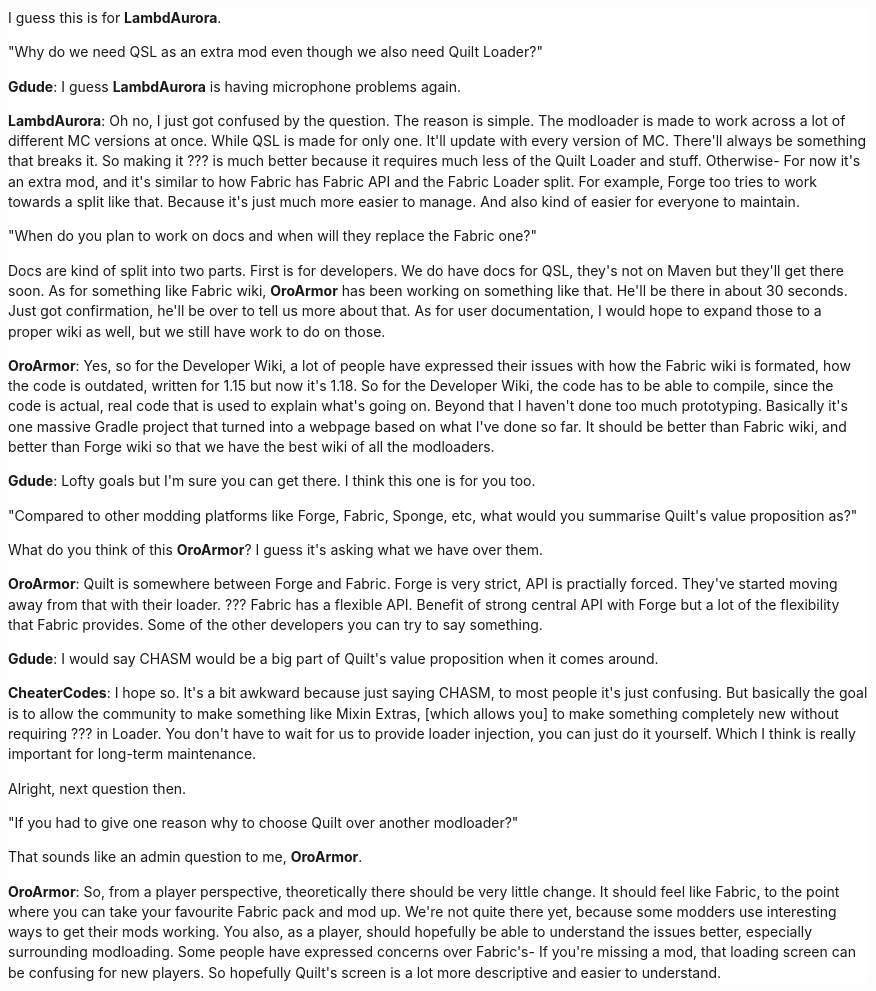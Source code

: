 I guess this is for **LambdAurora**. 

"Why do we need QSL as an extra mod even though we also need Quilt Loader?"

**Gdude**: I guess **LambdAurora** is having microphone problems again.

**LambdAurora**: Oh no, I just got confused by the question. The reason is simple. The modloader is made to work across a lot of different MC versions at once. While QSL is made for only one. It'll update with every version of MC. There'll always be something that breaks it. So making it ??? is much better because it requires much less of the Quilt Loader and stuff. Otherwise- For now it's an extra mod, and it's similar to how Fabric has Fabric API and the Fabric Loader split. For example, Forge too tries to work towards a split like that. Because it's just much more easier to manage. And also kind of easier for everyone to maintain.

"When do you plan to work on docs and when will they replace the Fabric one?"

Docs are kind of split into two parts. First is for developers. We do have docs for QSL, they's not on Maven but they'll get there soon. As for something like Fabric wiki, **OroArmor** has been working on something like that. He'll be there in about 30 seconds. Just got confirmation, he'll be over to tell us more about that. As for user documentation, I would hope to expand those to a proper wiki as well, but we still have work to do on those.

**OroArmor**: Yes, so for the Developer Wiki, a lot of people have expressed their issues with how the Fabric wiki is formated, how the code is outdated, written for 1.15 but now it's 1.18. So for the Developer Wiki, the code has to be able to compile, since the code is actual, real code that is used to explain what's going on. Beyond that I haven't done too much prototyping. Basically it's one massive Gradle project that turned into a webpage based on what I've done so far. It should be better than Fabric wiki, and better than Forge wiki so that we have the best wiki of all the modloaders.

**Gdude**: Lofty goals but I'm sure you can get there. I think this one is for you too.

"Compared to other modding platforms like Forge, Fabric, Sponge, etc, what would you summarise Quilt's value proposition as?"

What do you think of this **OroArmor**? I guess it's asking what we have over them.

**OroArmor**: Quilt is somewhere between Forge and Fabric. Forge is very strict, API is practially forced. They've started moving away from that with their loader. ??? Fabric has a flexible API. Benefit of strong central API with Forge but a lot of the flexibility that Fabric provides. Some of the other developers you can try to say something.

**Gdude**: I would say CHASM would be a big part of Quilt's value proposition when it comes around.

**CheaterCodes**: I hope so. It's a bit awkward because just saying CHASM, to most people it's just confusing. But basically the goal is to allow the community to make something like Mixin Extras, [which allows you] to make something completely new without requiring ??? in Loader. You don't have to wait for us to provide loader injection, you can just do it yourself. Which I think is really important for long-term maintenance.

Alright, next question then. 

"If you had to give one reason why to choose Quilt over another modloader?" 

That sounds like an admin question to me, **OroArmor**.

**OroArmor**: So, from a player perspective, theoretically there should be very little change. It should feel like Fabric, to the point where you can take your favourite Fabric pack and mod up. We're not quite there yet, because some modders use interesting ways to get their mods working. You also, as a player, should hopefully be able to understand the issues better, especially surrounding modloading. Some people have expressed concerns over Fabric's- If you're missing a mod, that loading screen can be confusing for new players. So hopefully Quilt's screen is a lot more descriptive and easier to understand.

